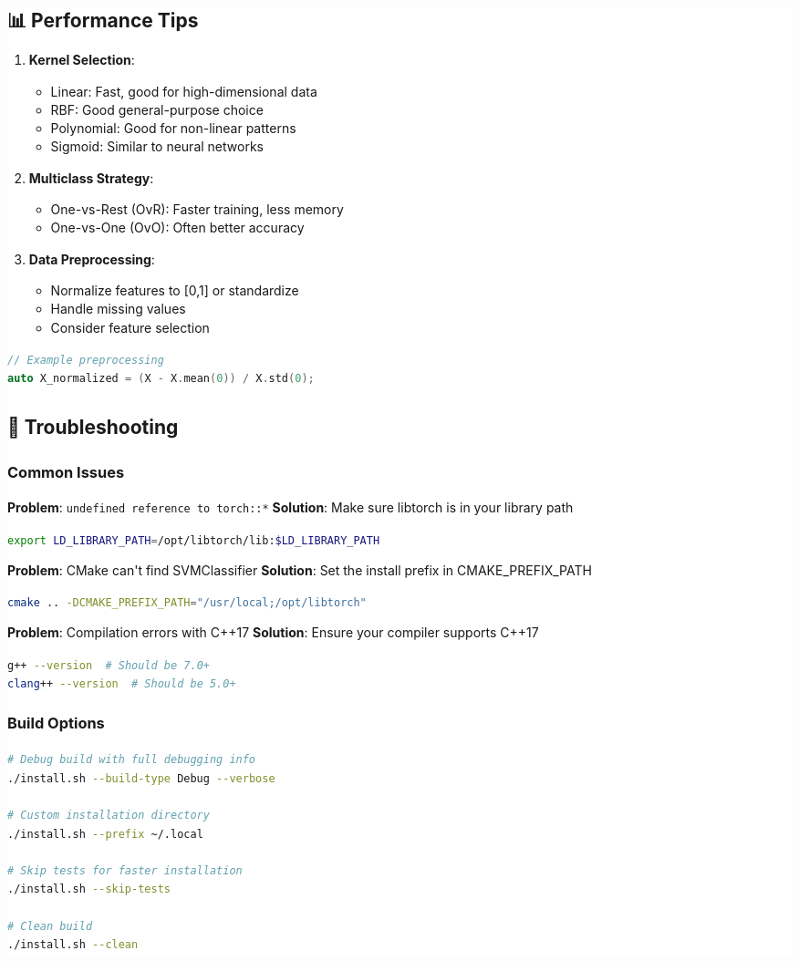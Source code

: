 ## 📊 Performance Tips

1. **Kernel Selection**:
   - Linear: Fast, good for high-dimensional data
   - RBF: Good general-purpose choice
   - Polynomial: Good for non-linear patterns
   - Sigmoid: Similar to neural networks

2. **Multiclass Strategy**:
   - One-vs-Rest (OvR): Faster training, less memory
   - One-vs-One (OvO): Often better accuracy

3. **Data Preprocessing**:
   - Normalize features to [0,1] or standardize
   - Handle missing values
   - Consider feature selection

```cpp
// Example preprocessing
auto X_normalized = (X - X.mean(0)) / X.std(0);
```

## 🔧 Troubleshooting

### Common Issues

**Problem**: `undefined reference to torch::*`
**Solution**: Make sure libtorch is in your library path
```bash
export LD_LIBRARY_PATH=/opt/libtorch/lib:$LD_LIBRARY_PATH
```

**Problem**: CMake can't find SVMClassifier
**Solution**: Set the install prefix in CMAKE_PREFIX_PATH
```bash
cmake .. -DCMAKE_PREFIX_PATH="/usr/local;/opt/libtorch"
```

**Problem**: Compilation errors with C++17
**Solution**: Ensure your compiler supports C++17
```bash
g++ --version  # Should be 7.0+
clang++ --version  # Should be 5.0+
```

### Build Options

```bash
# Debug build with full debugging info
./install.sh --build-type Debug --verbose

# Custom installation directory
./install.sh --prefix ~/.local

# Skip tests for faster installation
./install.sh --skip-tests

# Clean build
./install.sh --clean
```
